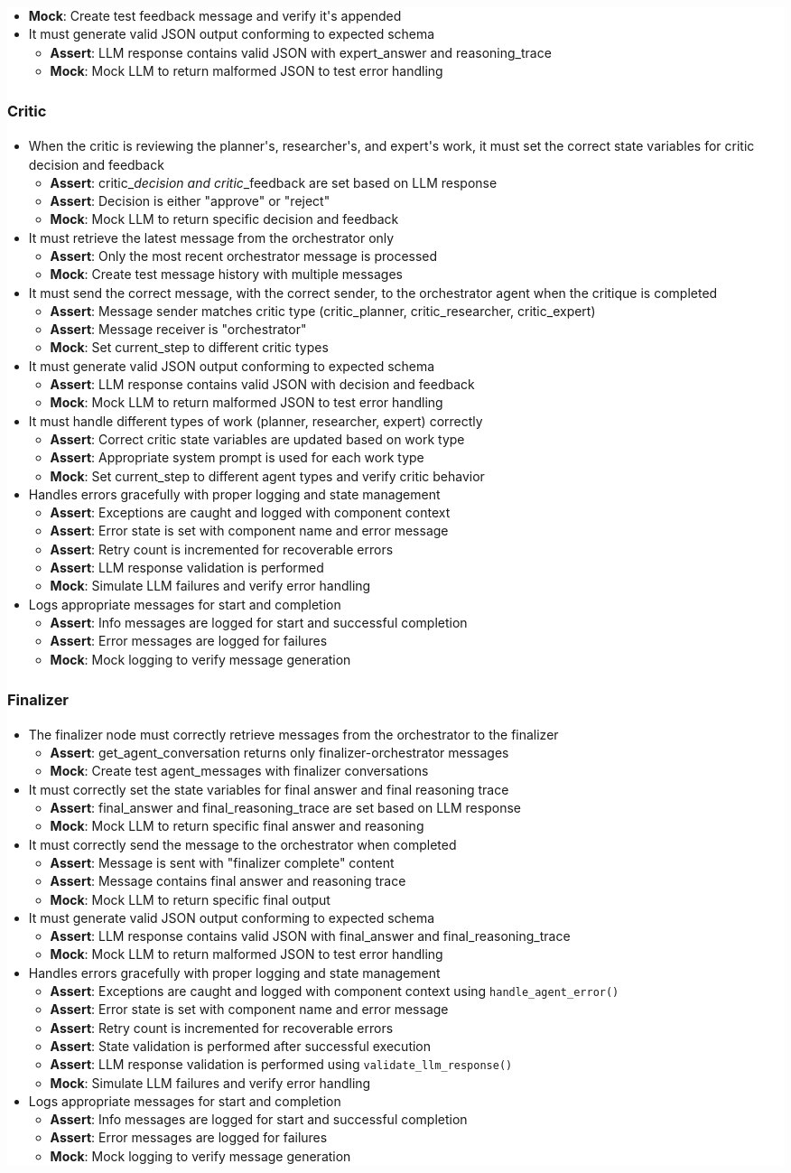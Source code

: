   - **Mock**: Create test feedback message and verify it's appended
- It must generate valid JSON output conforming to expected schema
  - **Assert**: LLM response contains valid JSON with expert_answer and reasoning_trace
  - **Mock**: Mock LLM to return malformed JSON to test error handling

### Critic
- When the critic is reviewing the planner's, researcher's, and expert's work, it must set the correct state variables for critic decision and feedback
  - **Assert**: critic_*_decision and critic_*_feedback are set based on LLM response
  - **Assert**: Decision is either "approve" or "reject"
  - **Mock**: Mock LLM to return specific decision and feedback
- It must retrieve the latest message from the orchestrator only
  - **Assert**: Only the most recent orchestrator message is processed
  - **Mock**: Create test message history with multiple messages
- It must send the correct message, with the correct sender, to the orchestrator agent when the critique is completed
  - **Assert**: Message sender matches critic type (critic_planner, critic_researcher, critic_expert)
  - **Assert**: Message receiver is "orchestrator"
  - **Mock**: Set current_step to different critic types
- It must generate valid JSON output conforming to expected schema
  - **Assert**: LLM response contains valid JSON with decision and feedback
  - **Mock**: Mock LLM to return malformed JSON to test error handling
- It must handle different types of work (planner, researcher, expert) correctly
  - **Assert**: Correct critic state variables are updated based on work type
  - **Assert**: Appropriate system prompt is used for each work type
  - **Mock**: Set current_step to different agent types and verify critic behavior
- Handles errors gracefully with proper logging and state management
  - **Assert**: Exceptions are caught and logged with component context
  - **Assert**: Error state is set with component name and error message
  - **Assert**: Retry count is incremented for recoverable errors
  - **Assert**: LLM response validation is performed
  - **Mock**: Simulate LLM failures and verify error handling
- Logs appropriate messages for start and completion
  - **Assert**: Info messages are logged for start and successful completion
  - **Assert**: Error messages are logged for failures
  - **Mock**: Mock logging to verify message generation

### Finalizer
- The finalizer node must correctly retrieve messages from the orchestrator to the finalizer
  - **Assert**: get_agent_conversation returns only finalizer-orchestrator messages
  - **Mock**: Create test agent_messages with finalizer conversations
- It must correctly set the state variables for final answer and final reasoning trace
  - **Assert**: final_answer and final_reasoning_trace are set based on LLM response
  - **Mock**: Mock LLM to return specific final answer and reasoning
- It must correctly send the message to the orchestrator when completed
  - **Assert**: Message is sent with "finalizer complete" content
  - **Assert**: Message contains final answer and reasoning trace
  - **Mock**: Mock LLM to return specific final output
- It must generate valid JSON output conforming to expected schema
  - **Assert**: LLM response contains valid JSON with final_answer and final_reasoning_trace
  - **Mock**: Mock LLM to return malformed JSON to test error handling
- Handles errors gracefully with proper logging and state management
  - **Assert**: Exceptions are caught and logged with component context using `handle_agent_error()`
  - **Assert**: Error state is set with component name and error message
  - **Assert**: Retry count is incremented for recoverable errors
  - **Assert**: State validation is performed after successful execution
  - **Assert**: LLM response validation is performed using `validate_llm_response()`
  - **Mock**: Simulate LLM failures and verify error handling
- Logs appropriate messages for start and completion
  - **Assert**: Info messages are logged for start and successful completion
  - **Assert**: Error messages are logged for failures
  - **Mock**: Mock logging to verify message generation
